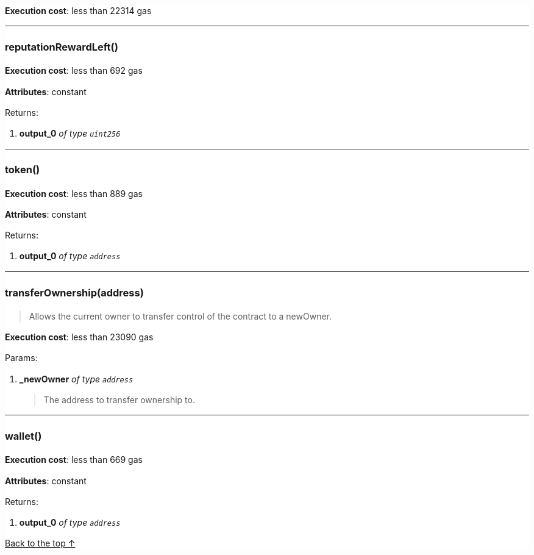 
**Execution cost**: less than 22314 gas




--- 
### reputationRewardLeft()


**Execution cost**: less than 692 gas

**Attributes**: constant



Returns:


1. **output_0** *of type `uint256`*

--- 
### token()


**Execution cost**: less than 889 gas

**Attributes**: constant



Returns:


1. **output_0** *of type `address`*

--- 
### transferOwnership(address)
>
> Allows the current owner to transfer control of the contract to a newOwner.


**Execution cost**: less than 23090 gas


Params:

1. **_newOwner** *of type `address`*

    > The address to transfer ownership to.



--- 
### wallet()


**Execution cost**: less than 669 gas

**Attributes**: constant



Returns:


1. **output_0** *of type `address`*

[Back to the top ↑](#auction4reputation)
